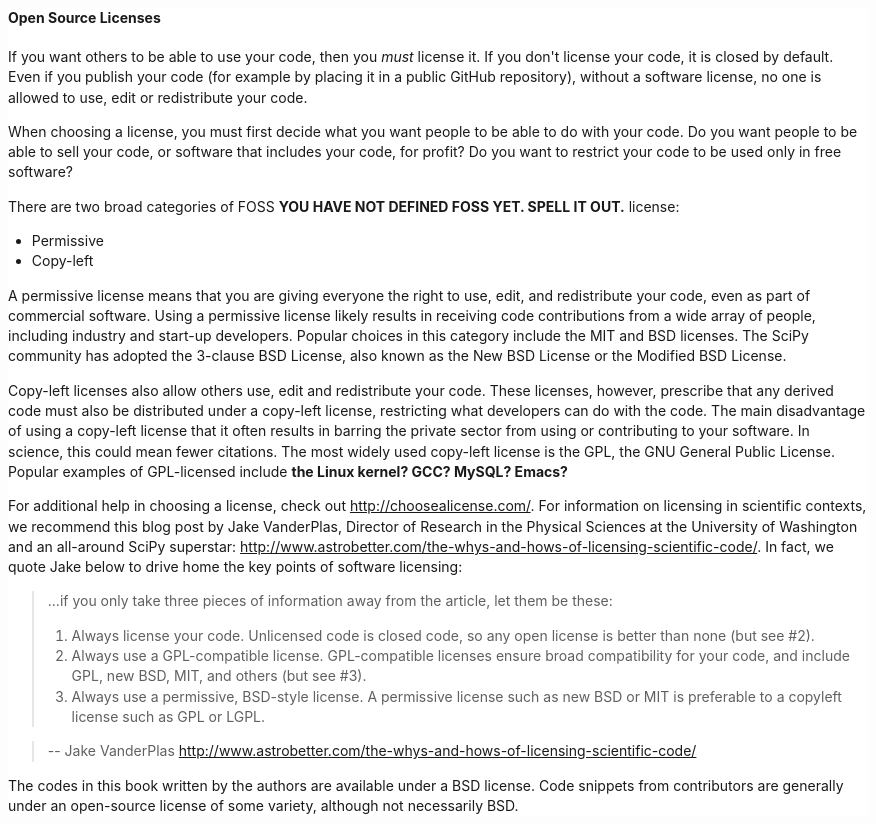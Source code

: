 #### Open Source Licenses

If you want others to be able to use your code, then you *must* license it.
If you don't license your code, it is closed by default.
Even if you publish your code (for example by placing it in a public GitHub repository), without a software license, no one is allowed to use, edit or redistribute your code.

When choosing a license, you must first decide what you want people to be able to do with your code.
Do you want people to be able to sell your code, or software that includes your code, for profit? Do you want to restrict your code to be used only in free software?

There are two broad categories of FOSS **YOU HAVE NOT DEFINED FOSS YET. SPELL IT OUT.** license:

* Permissive
* Copy-left

A permissive license means that you are giving everyone the right to use, edit, and redistribute your code, even as part of commercial software.
Using a permissive license likely results in receiving code contributions from a wide array of people, including industry and start-up developers. 
Popular choices in this category include the MIT and BSD licenses.
The SciPy community has adopted the 3-clause BSD License, also known as the New BSD License or the Modified BSD License.

Copy-left licenses also allow others use, edit and redistribute your code.
These licenses, however, prescribe that any derived code must also be distributed under a copy-left license, restricting what developers can do with the code.
The main disadvantage of using a copy-left license that it often results in barring the private sector from using or contributing to your software.
In science, this could mean fewer citations.
The most widely used copy-left license is the GPL, the GNU General Public License. Popular examples of GPL-licensed include **the Linux kernel? GCC? MySQL? Emacs?**

For additional help in choosing a license, check out http://choosealicense.com/.
For information on licensing in scientific contexts, we recommend this blog post by Jake VanderPlas, Director of Research in the Physical Sciences at the University of Washington and an all-around SciPy superstar:
http://www.astrobetter.com/the-whys-and-hows-of-licensing-scientific-code/.
In fact, we quote Jake below to drive home the key points of software licensing:

> ...if you only take three pieces of information away from the article, let them be these:
>
> 1. Always license your code.  Unlicensed code is closed code, so any open license is better than none (but see #2).
> 2. Always use a GPL-compatible license. GPL-compatible licenses ensure broad compatibility for your code, and include GPL, new BSD, MIT, and others (but see #3).
> 3. Always use a permissive, BSD-style license. A permissive license such as new BSD or MIT is preferable to a copyleft license such as GPL or LGPL.

> -- Jake VanderPlas http://www.astrobetter.com/the-whys-and-hows-of-licensing-scientific-code/

The codes in this book written by the authors are available under a BSD license.
Code snippets from contributors are generally under an open-source license of some variety, although not necessarily BSD.
